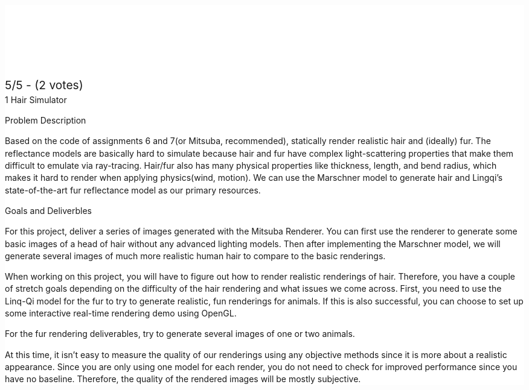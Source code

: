 <div class="kksr-stars-active" style="width: 138px;">
            <div class="kksr-star" style="padding-right: 4px">


<div class="kksr-icon" style="width: 24px; height: 24px;"></div>
        </div>
            <div class="kksr-star" style="padding-right: 4px">


<div class="kksr-icon" style="width: 24px; height: 24px;"></div>
        </div>
            <div class="kksr-star" style="padding-right: 4px">


<div class="kksr-icon" style="width: 24px; height: 24px;"></div>
        </div>
            <div class="kksr-star" style="padding-right: 4px">


<div class="kksr-icon" style="width: 24px; height: 24px;"></div>
        </div>
            <div class="kksr-star" style="padding-right: 4px">


<div class="kksr-icon" style="width: 24px; height: 24px;"></div>
        </div>
    </div>
</div>


<div class="kksr-legend" style="font-size: 19.2px;">
            5/5 - (2 votes)    </div>
    </div>
1 Hair Simulator

Problem Description

Based on the code of assignments 6 and 7(or Mitsuba, recommended), statically render realistic hair and (ideally) fur. The reflectance models are basically hard to simulate because hair and fur have complex light-scattering properties that make them difficult to emulate via ray-tracing. Hair/fur also has many physical properties like thickness, length, and bend radius, which makes it hard to render when applying physics(wind, motion). We can use the Marschner model to generate hair and Lingqi’s state-of-the-art fur reflectance model as our primary resources.

Goals and Deliverbles

For this project, deliver a series of images generated with the Mitsuba Renderer. You can first use the renderer to generate some basic images of a head of hair without any advanced lighting models. Then after implementing the Marschner model, we will generate several images of much more realistic human hair to compare to the basic renderings.

When working on this project, you will have to figure out how to render realistic renderings of hair. Therefore, you have a couple of stretch goals depending on the difficulty of the hair rendering and what issues we come across. First, you need to use the Linq-Qi model for the fur to try to generate realistic, fun renderings for animals. If this is also successful, you can choose to set up some interactive real-time rendering demo using OpenGL.

For the fur rendering deliverables, try to generate several images of one or two animals.

At this time, it isn’t easy to measure the quality of our renderings using any objective methods since it is more about a realistic appearance. Since you are only using one model for each render, you do not need to check for improved performance since you have no baseline. Therefore, the quality of the rendered images will be mostly subjective.
